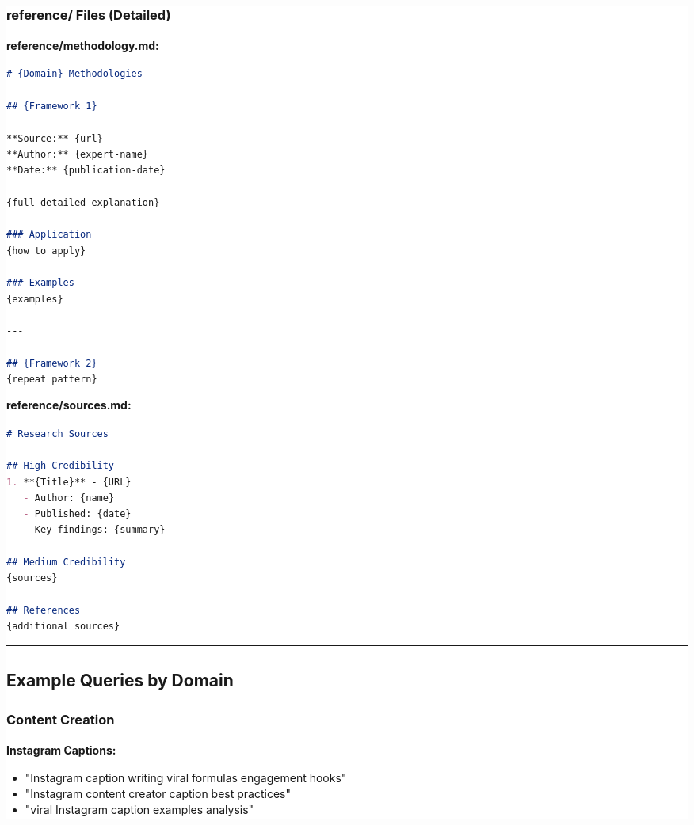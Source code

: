 ```markdown
```

### reference/ Files (Detailed)

**reference/methodology.md:**
```markdown
# {Domain} Methodologies

## {Framework 1}

**Source:** {url}
**Author:** {expert-name}
**Date:** {publication-date}

{full detailed explanation}

### Application
{how to apply}

### Examples
{examples}

---

## {Framework 2}
{repeat pattern}
```

**reference/sources.md:**
```markdown
# Research Sources

## High Credibility
1. **{Title}** - {URL}
   - Author: {name}
   - Published: {date}
   - Key findings: {summary}

## Medium Credibility
{sources}

## References
{additional sources}
```

---

## Example Queries by Domain

### Content Creation

**Instagram Captions:**
- "Instagram caption writing viral formulas engagement hooks"
- "Instagram content creator caption best practices"
- "viral Instagram caption examples analysis"
